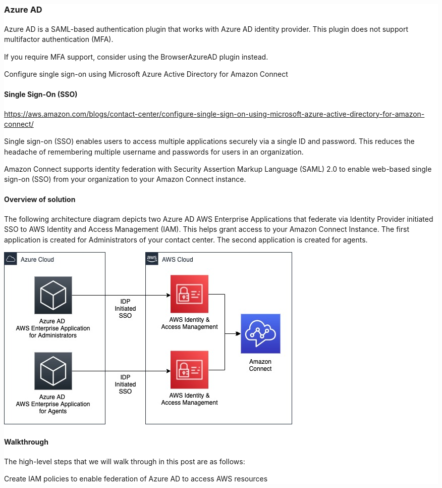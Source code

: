 ### Azure AD 

Azure AD is a SAML-based authentication plugin that works with Azure AD identity provider. This plugin does not support multifactor authentication (MFA). 

If you require MFA support, consider using the BrowserAzureAD plugin instead.

Configure single sign-on using Microsoft Azure Active Directory for Amazon Connect

#### Single Sign-On (SSO) 

https://aws.amazon.com/blogs/contact-center/configure-single-sign-on-using-microsoft-azure-active-directory-for-amazon-connect/


Single sign-on (SSO) enables users to access multiple applications securely via a single ID and password. This reduces the headache of remembering multiple username and passwords for users in an organization.


Amazon Connect supports identity federation with Security Assertion Markup Language (SAML) 2.0 to enable web-based single sign-on (SSO) from your organization to your Amazon Connect instance.


#### Overview of solution

The following architecture diagram depicts two Azure AD AWS Enterprise Applications that federate via Identity Provider initiated SSO to AWS Identity and Access Management (IAM). This helps grant access to your Amazon Connect Instance. The first application is created for Administrators of your contact center. The second application is created for agents.

![Azure AD Diagram](img/Azure-AD-Diagram.jpg)

#### Walkthrough

The high-level steps that we will walk through in this post are as follows:

Create IAM policies to enable federation of Azure AD to access AWS resources
